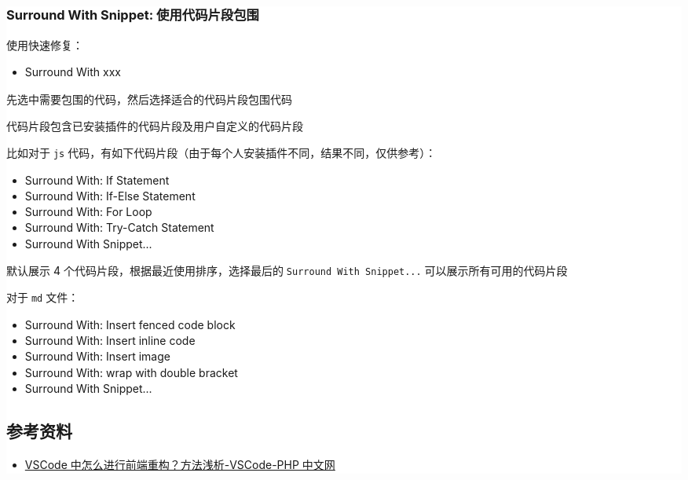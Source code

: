 ### Surround With Snippet: 使用代码片段包围

使用快速修复：

- Surround With xxx

先选中需要包围的代码，然后选择适合的代码片段包围代码

代码片段包含已安装插件的代码片段及用户自定义的代码片段

比如对于 `js` 代码，有如下代码片段（由于每个人安装插件不同，结果不同，仅供参考）：

- Surround With: If Statement
- Surround With: If-Else Statement
- Surround With: For Loop
- Surround With: Try-Catch Statement
- Surround With Snippet...

默认展示 4 个代码片段，根据最近使用排序，选择最后的 `Surround With Snippet...` 可以展示所有可用的代码片段

对于 `md` 文件：

- Surround With: Insert fenced code block
- Surround With: Insert inline code
- Surround With: Insert image
- Surround With: wrap with double bracket
- Surround With Snippet...

## 参考资料

- [VSCode 中怎么进行前端重构？方法浅析-VSCode-PHP 中文网](https://www.php.cn/tool/vscode/490266.html)
